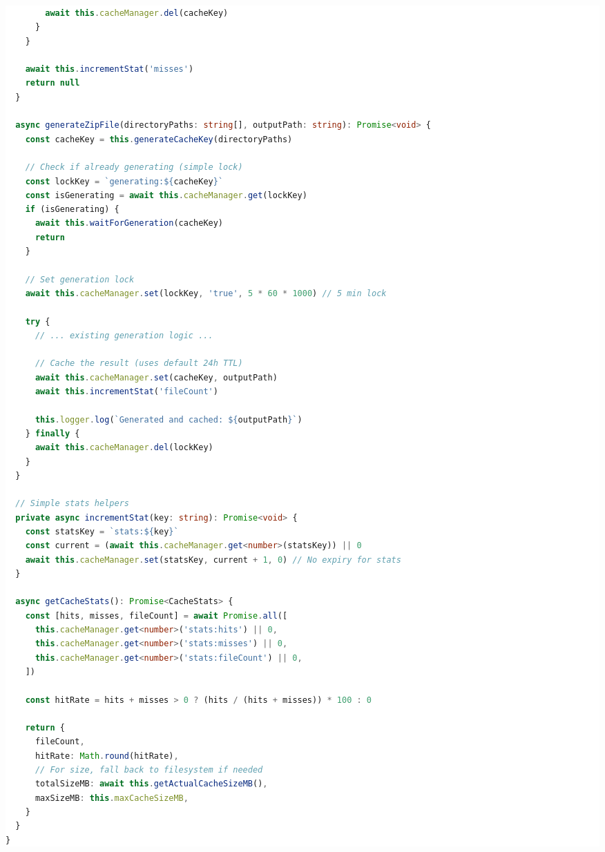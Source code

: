 ```typescript
        await this.cacheManager.del(cacheKey)
      }
    }

    await this.incrementStat('misses')
    return null
  }

  async generateZipFile(directoryPaths: string[], outputPath: string): Promise<void> {
    const cacheKey = this.generateCacheKey(directoryPaths)

    // Check if already generating (simple lock)
    const lockKey = `generating:${cacheKey}`
    const isGenerating = await this.cacheManager.get(lockKey)
    if (isGenerating) {
      await this.waitForGeneration(cacheKey)
      return
    }

    // Set generation lock
    await this.cacheManager.set(lockKey, 'true', 5 * 60 * 1000) // 5 min lock

    try {
      // ... existing generation logic ...

      // Cache the result (uses default 24h TTL)
      await this.cacheManager.set(cacheKey, outputPath)
      await this.incrementStat('fileCount')

      this.logger.log(`Generated and cached: ${outputPath}`)
    } finally {
      await this.cacheManager.del(lockKey)
    }
  }

  // Simple stats helpers
  private async incrementStat(key: string): Promise<void> {
    const statsKey = `stats:${key}`
    const current = (await this.cacheManager.get<number>(statsKey)) || 0
    await this.cacheManager.set(statsKey, current + 1, 0) // No expiry for stats
  }

  async getCacheStats(): Promise<CacheStats> {
    const [hits, misses, fileCount] = await Promise.all([
      this.cacheManager.get<number>('stats:hits') || 0,
      this.cacheManager.get<number>('stats:misses') || 0,
      this.cacheManager.get<number>('stats:fileCount') || 0,
    ])

    const hitRate = hits + misses > 0 ? (hits / (hits + misses)) * 100 : 0

    return {
      fileCount,
      hitRate: Math.round(hitRate),
      // For size, fall back to filesystem if needed
      totalSizeMB: await this.getActualCacheSizeMB(),
      maxSizeMB: this.maxCacheSizeMB,
    }
  }
}
```
